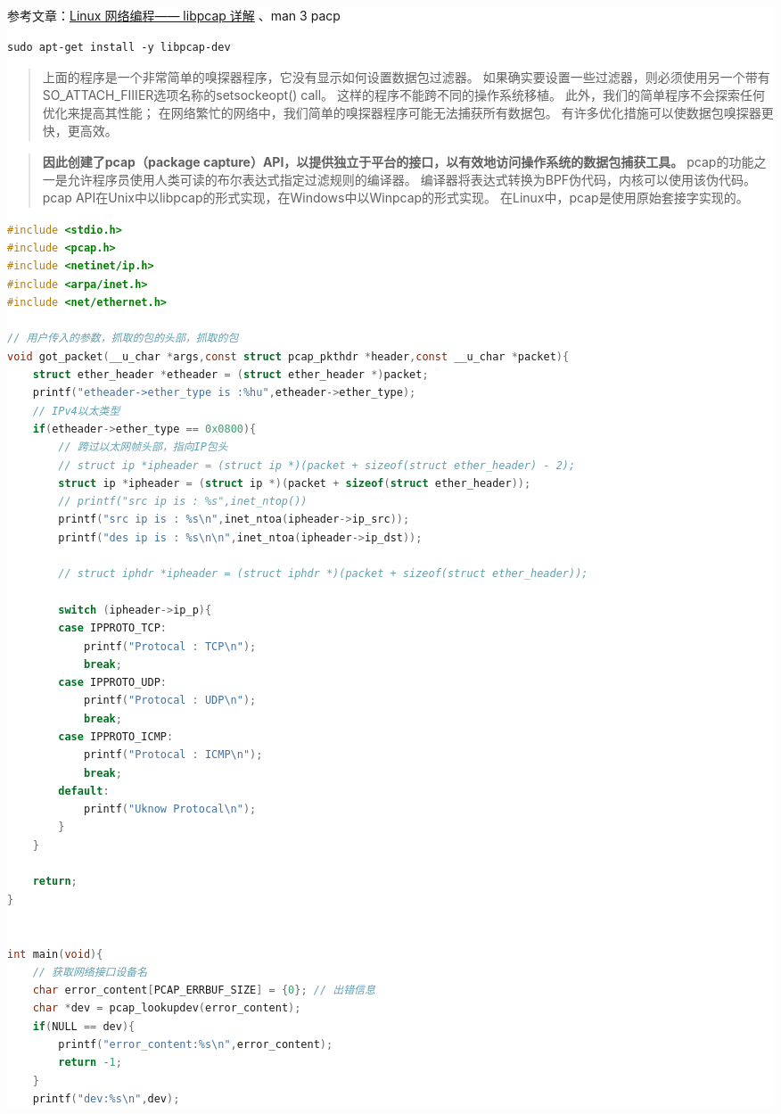 参考文章：[Linux 网络编程—— libpcap 详解](https://blog.csdn.net/tennysonsky/article/details/44811899#commentBox) 、man 3 pacp

```shell
sudo apt-get install -y libpcap-dev
```

> 上面的程序是一个非常简单的嗅探器程序，它没有显示如何设置数据包过滤器。 如果确实要设置一些过滤器，则必须使用另一个带有SO_ATTACH_FIIIER选项名称的setsockeopt() call。 这样的程序不能跨不同的操作系统移植。 此外，我们的简单程序不会探索任何优化来提高其性能； 在网络繁忙的网络中，我们简单的嗅探器程序可能无法捕获所有数据包。 有许多优化措施可以使数据包嗅探器更快，更高效。

> **因此创建了pcap（package capture）API，以提供独立于平台的接口，以有效地访问操作系统的数据包捕获工具。** pcap的功能之一是允许程序员使用人类可读的布尔表达式指定过滤规则的编译器。 编译器将表达式转换为BPF伪代码，内核可以使用该伪代码。 pcap API在Unix中以libpcap的形式实现，在Windows中以Winpcap的形式实现。 在Linux中，pcap是使用原始套接字实现的。

```c
#include <stdio.h>
#include <pcap.h>
#include <netinet/ip.h>
#include <arpa/inet.h>
#include <net/ethernet.h> 

// 用户传入的参数，抓取的包的头部，抓取的包
void got_packet(__u_char *args,const struct pcap_pkthdr *header,const __u_char *packet){
    struct ether_header *etheader = (struct ether_header *)packet;
    printf("etheader->ether_type is :%hu",etheader->ether_type);
    // IPv4以太类型
    if(etheader->ether_type == 0x0800){
        // 跨过以太网帧头部，指向IP包头
        // struct ip *ipheader = (struct ip *)(packet + sizeof(struct ether_header) - 2);
        struct ip *ipheader = (struct ip *)(packet + sizeof(struct ether_header));
        // printf("src ip is : %s",inet_ntop())
        printf("src ip is : %s\n",inet_ntoa(ipheader->ip_src));
        printf("des ip is : %s\n\n",inet_ntoa(ipheader->ip_dst));

        // struct iphdr *ipheader = (struct iphdr *)(packet + sizeof(struct ether_header));

        switch (ipheader->ip_p){
        case IPPROTO_TCP:
            printf("Protocal : TCP\n");
            break;
        case IPPROTO_UDP:
            printf("Protocal : UDP\n");
            break;
        case IPPROTO_ICMP:
            printf("Protocal : ICMP\n");
            break;
        default:
            printf("Uknow Protocal\n");
        }
    }

    return;
}


int main(void){
    // 获取网络接口设备名
    char error_content[PCAP_ERRBUF_SIZE] = {0};	// 出错信息
    char *dev = pcap_lookupdev(error_content);
    if(NULL == dev){
        printf("error_content:%s\n",error_content);
        return -1;
    }
    printf("dev:%s\n",dev);

```